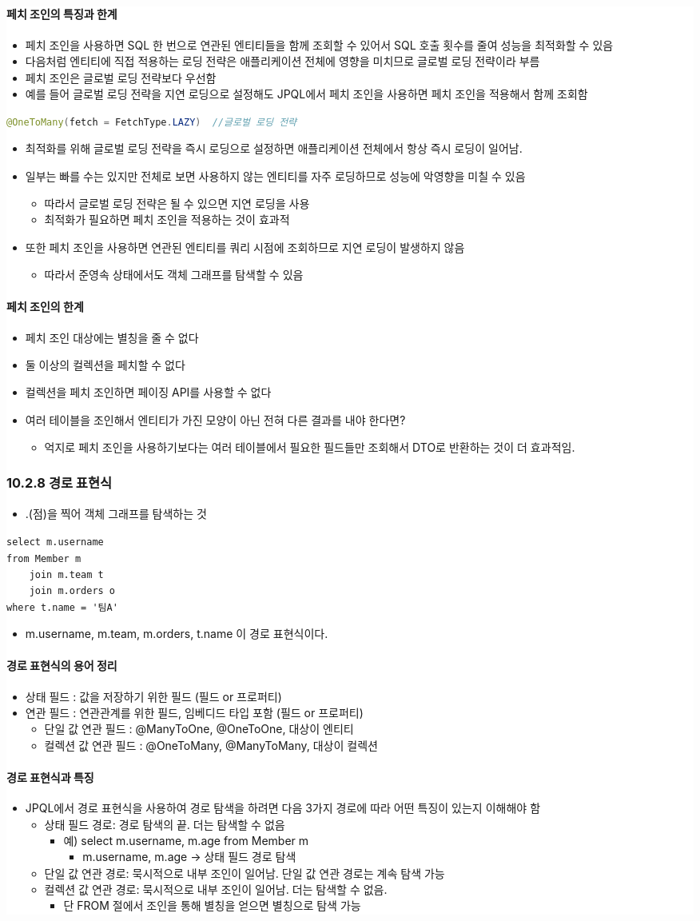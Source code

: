 
#### 페치 조인의 특징과 한계
- 페치 조인을 사용하면 SQL 한 번으로 연관된 엔티티들을 함께 조회할 수 있어서 SQL 호출 횟수를 줄여 성능을 최적화할 수 있음
- 다음처럼 엔티티에 직접 적용하는 로딩 전략은 애플리케이션 전체에 영향을 미치므로 글로벌 로딩 전략이라 부름
- 페치 조인은 글로벌 로딩 전략보다 우선함
- 예를 들어 글로벌 로딩 전략을 지연 로딩으로 설정해도 JPQL에서 페치 조인을 사용하면 페치 조인을 적용해서 함께 조회함
```java
@OneToMany(fetch = FetchType.LAZY)  //글로벌 로딩 전략
```

- 최적화를 위해 글로벌 로딩 전략을 즉시 로딩으로 설정하면 애플리케이션 전체에서 항상 즉시 로딩이 일어남.
- 일부는 빠를 수는 있지만 전체로 보면 사용하지 않는 엔티티를 자주 로딩하므로
  성능에 악영향을 미칠 수 있음
    - 따라서 글로벌 로딩 전략은 될 수 있으면 지연 로딩을 사용
    - 최적화가 필요하면 페치 조인을 적용하는 것이 효과적

- 또한 페치 조인을 사용하면 연관된 엔티티를 쿼리 시점에 조회하므로
  지연 로딩이 발생하지 않음
    - 따라서 준영속 상태에서도 객체 그래프를 탐색할 수 있음

#### 페치 조인의 한계
- 페치 조인 대상에는 별칭을 줄 수 없다
- 둘 이상의 컬렉션을 페치할 수 없다
- 컬렉션을 페치 조인하면 페이징 API를 사용할 수 없다

- 여러 테이블을 조인해서 엔티티가 가진 모양이 아닌 전혀 다른 결과를 내야 한다면?
    - 억지로 페치 조인을 사용하기보다는 여러 테이블에서 필요한 필드들만 조회해서 DTO로 반환하는 것이 더 효과적임.
  

### 10.2.8 경로 표현식
- .(점)을 찍어 객체 그래프를 탐색하는 것
```jpaql
select m.username
from Member m
    join m.team t
    join m.orders o
where t.name = '팀A'    
```
- m.username, m.team, m.orders, t.name 이 경로 표현식이다.

#### 경로 표현식의 용어 정리
- 상태 필드 : 값을 저장하기 위한 필드 (필드 or 프로퍼티)
- 연관 필드 : 연관관계를 위한 필드, 임베디드 타입 포함 (필드 or 프로퍼티)
  - 단일 값 연관 필드 : @ManyToOne, @OneToOne, 대상이 엔티티
  - 컬렉션 값 연관 필드 : @OneToMany, @ManyToMany, 대상이 컬렉션
  
#### 경로 표현식과 특징
- JPQL에서 경로 표현식을 사용하여 경로 탐색을 하려면 다음 3가지 경로에 따라
어떤 특징이 있는지 이해해야 함
  - 상태 필드 경로: 경로 탐색의 끝. 더는 탐색할 수 없음
      - 예) select m.username, m.age from Member m
        - m.username, m.age -> 상태 필드 경로 탐색
  - 단일 값 연관 경로: 묵시적으로 내부 조인이 일어남. 단일 값 연관 경로는 계속 탐색 가능
  - 컬렉션 값 연관 경로: 묵시적으로 내부 조인이 일어남. 더는 탐색할 수 없음.
    - 단 FROM 절에서 조인을 통해 별칭을 얻으면 별칭으로 탐색 가능
  